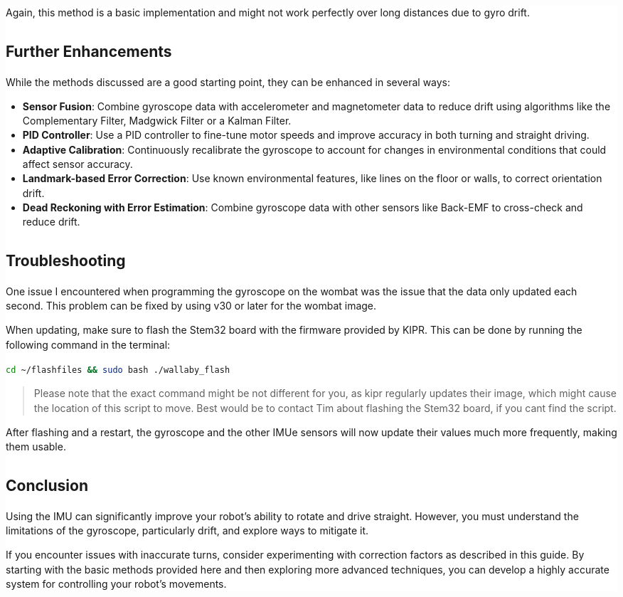 Again, this method is a basic implementation and might not work perfectly over long distances due to gyro drift.

## Further Enhancements

While the methods discussed are a good starting point, they can be enhanced in several ways:

- **Sensor Fusion**: Combine gyroscope data with accelerometer and magnetometer data to reduce drift using algorithms
  like the Complementary Filter, Madgwick Filter or a Kalman Filter.
- **PID Controller**: Use a PID controller to fine-tune motor speeds and improve accuracy in both turning and straight
  driving.
- **Adaptive Calibration**: Continuously recalibrate the gyroscope to account for changes in environmental conditions
  that could affect sensor accuracy.
- **Landmark-based Error Correction**: Use known environmental features, like lines on the floor or walls, to correct
  orientation drift.
- **Dead Reckoning with Error Estimation**: Combine gyroscope data with other sensors like Back-EMF to cross-check
  and reduce drift.

## Troubleshooting

One issue I encountered when programming the gyroscope on the wombat
was the issue that the data only updated each second.
This problem can be fixed by using v30 or later for the wombat image.

When updating, make sure to flash the Stem32 board with the firmware provided by KIPR.
This can be done by running the following command in the terminal:

```bash
cd ~/flashfiles && sudo bash ./wallaby_flash
```

> Please note that the exact command might be not different for you, as kipr regularly updates their image, which might
> cause the location of this script to move. Best would be to contact Tim about flashing the Stem32 board, if you cant
> find the script.

After flashing and a restart, the gyroscope and the other IMUe sensors will now update their values much more
frequently, making them usable.

## Conclusion

Using the IMU can significantly improve your robot’s ability to rotate and drive straight.
However, you must understand the limitations of the gyroscope, particularly drift, and explore ways to mitigate
it.

If you encounter issues with inaccurate turns, consider experimenting with correction factors as described in this
guide. By starting with the basic methods provided here and then exploring more advanced techniques, you can develop a
highly accurate system for controlling your robot’s movements.
